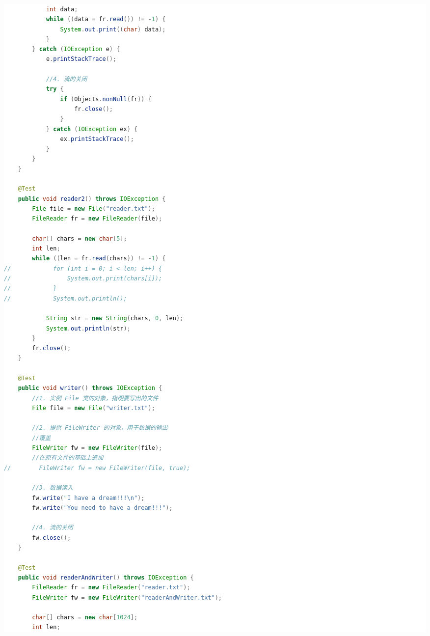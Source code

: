 ```java
            int data;
            while ((data = fr.read()) != -1) {
                System.out.print((char) data);
            }
        } catch (IOException e) {
            e.printStackTrace();

            //4. 流的关闭
            try {
                if (Objects.nonNull(fr)) {
                    fr.close();
                }
            } catch (IOException ex) {
                ex.printStackTrace();
            }
        }
    }

    @Test
    public void reader2() throws IOException {
        File file = new File("reader.txt");
        FileReader fr = new FileReader(file);

        char[] chars = new char[5];
        int len;
        while ((len = fr.read(chars)) != -1) {
//            for (int i = 0; i < len; i++) {
//                System.out.print(chars[i]);
//            }
//            System.out.println();

            String str = new String(chars, 0, len);
            System.out.println(str);
        }
        fr.close();
    }

    @Test
    public void writer() throws IOException {
        //1. 实例 File 类的对象，指明要写出的文件
        File file = new File("writer.txt");

        //2. 提供 FileWriter 的对象，用于数据的输出
        //覆盖
        FileWriter fw = new FileWriter(file);
        //在原有文件的基础上追加
//        FileWriter fw = new FileWriter(file, true);

        //3. 数据读入
        fw.write("I have a dream!!!\n");
        fw.write("You need to have a dream!!!");

        //4. 流的关闭
        fw.close();
    }

    @Test
    public void readerAndWriter() throws IOException {
        FileReader fr = new FileReader("reader.txt");
        FileWriter fw = new FileWriter("readerAndWriter.txt");

        char[] chars = new char[1024];
        int len;
```